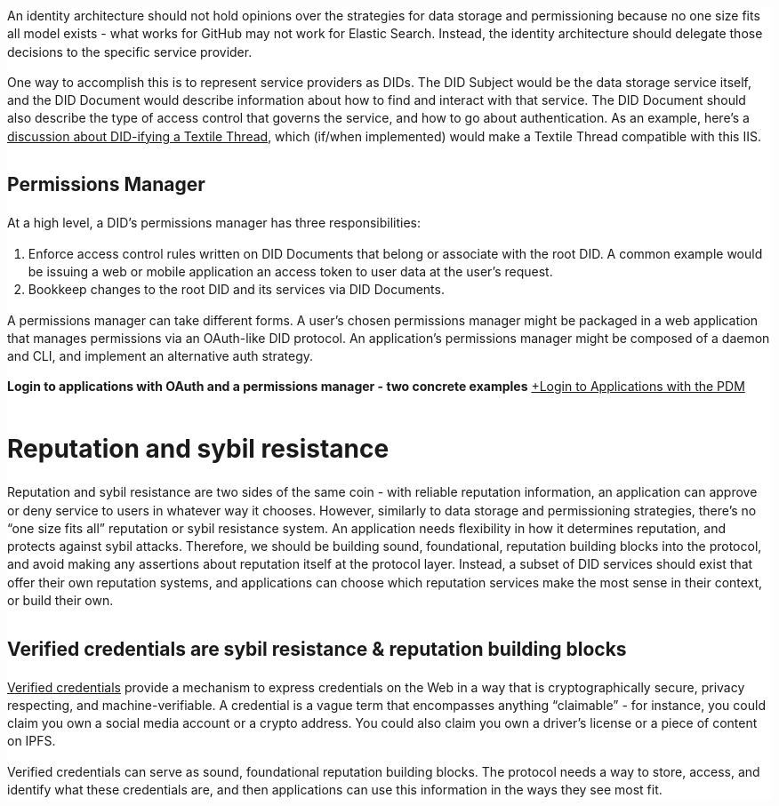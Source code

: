 An identity architecture should not hold opinions over the strategies for data storage and permissioning because no one size fits all model exists - what works for GitHub may not work for Elastic Search. Instead, the identity architecture should delegate those decisions to the specific service provider.

One way to accomplish this is to represent service providers as DIDs. The DID Subject would be the data storage service itself, and the DID Document would describe information about how to find and interact with that service. The DID Document should also describe the type of access control that governs the service, and how to go about authentication. As an example, here’s a [discussion about DID-ifying a Textile Thread](https://github.com/textileio/community/discussions/295), which (if/when implemented) would make a Textile Thread compatible with this IIS.

## Permissions Manager

At a high level, a DID’s permissions manager has three responsibilities: 


1. Enforce access control rules written on DID Documents that belong or associate with the root DID. A common example would be issuing a web or mobile application an access token to user data at the user’s request.
2. Bookkeep changes to the root DID and its services via DID Documents.

A permissions manager can take different forms. A user’s chosen permissions manager might be packaged in a web application that manages permissions via an OAuth-like DID protocol. An application’s permissions manager might be composed of a daemon and CLI, and implement an alternative auth strategy.

**Login to applications with OAuth and a permissions manager - two concrete examples**
[+Login to Applications with the PDM](https://paper.dropbox.com/doc/Login-to-Applications-with-the-PDM-QbHr8xjSkxkYtV1t36u35) 

# Reputation and sybil resistance

Reputation and sybil resistance are two sides of the same coin - with reliable reputation information, an application can approve or deny service to users in whatever way it chooses. However, similarly to data storage and permissioning strategies, there’s no “one size fits all” reputation or sybil resistance system. An application needs flexibility in how it determines reputation, and protects against sybil attacks. Therefore, we should be building sound, foundational, reputation building blocks into the protocol, and avoid making any assertions about reputation itself at the protocol layer. Instead, a subset of DID services should exist that offer their own reputation systems, and applications can choose which reputation services make the most sense in their context, or build their own.

## Verified credentials are sybil resistance & reputation building blocks

[Verified credentials](https://www.w3.org/TR/vc-data-model/) provide a mechanism to express credentials on the Web in a way that is cryptographically secure, privacy respecting, and machine-verifiable. A credential is a vague term that encompasses anything “claimable” - for instance, you could claim you own a social media account or a crypto address. You could also claim you own a driver’s license or a piece of content on IPFS.

Verified credentials can serve as sound, foundational reputation building blocks. The protocol needs a way to store, access, and identify what these credentials are, and then applications can use this information in the ways they see most fit.
